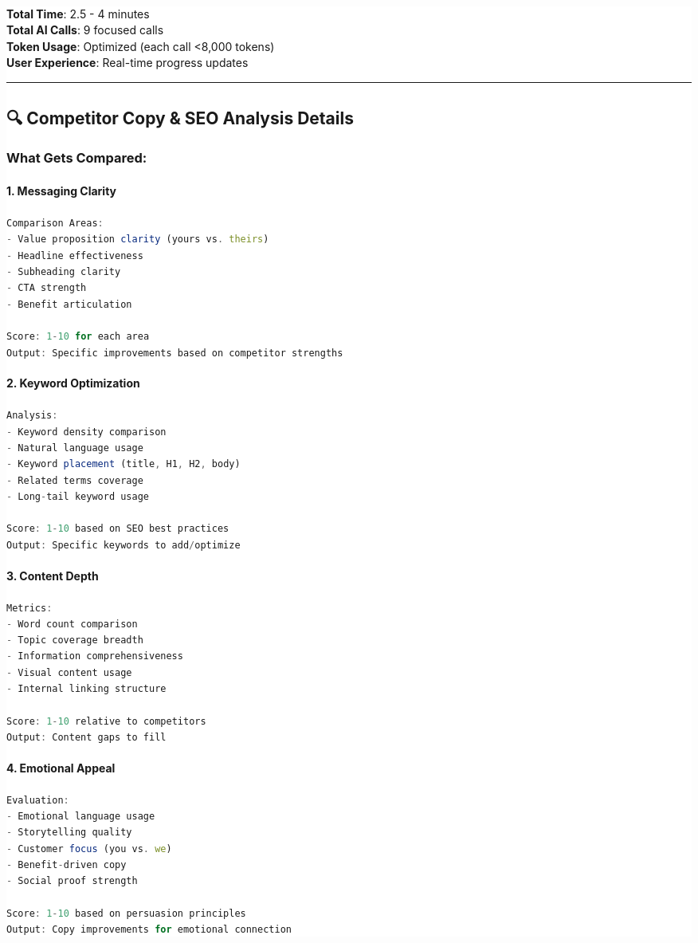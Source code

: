 **Total Time**: 2.5 - 4 minutes  
**Total AI Calls**: 9 focused calls  
**Token Usage**: Optimized (each call <8,000 tokens)  
**User Experience**: Real-time progress updates

---

## 🔍 **Competitor Copy & SEO Analysis Details**

### **What Gets Compared**:

#### **1. Messaging Clarity**
```typescript
Comparison Areas:
- Value proposition clarity (yours vs. theirs)
- Headline effectiveness
- Subheading clarity
- CTA strength
- Benefit articulation

Score: 1-10 for each area
Output: Specific improvements based on competitor strengths
```

#### **2. Keyword Optimization**
```typescript
Analysis:
- Keyword density comparison
- Natural language usage
- Keyword placement (title, H1, H2, body)
- Related terms coverage
- Long-tail keyword usage

Score: 1-10 based on SEO best practices
Output: Specific keywords to add/optimize
```

#### **3. Content Depth**
```typescript
Metrics:
- Word count comparison
- Topic coverage breadth
- Information comprehensiveness
- Visual content usage
- Internal linking structure

Score: 1-10 relative to competitors
Output: Content gaps to fill
```

#### **4. Emotional Appeal**
```typescript
Evaluation:
- Emotional language usage
- Storytelling quality
- Customer focus (you vs. we)
- Benefit-driven copy
- Social proof strength

Score: 1-10 based on persuasion principles
Output: Copy improvements for emotional connection
```
